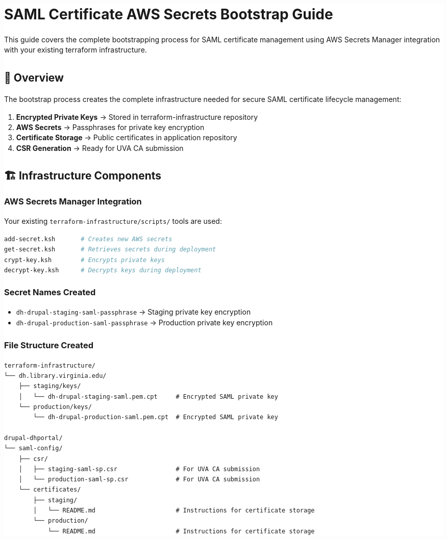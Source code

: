 # SAML Certificate AWS Secrets Bootstrap Guide

This guide covers the complete bootstrapping process for SAML certificate management using AWS Secrets Manager integration with your existing terraform infrastructure.

## 🎯 Overview

The bootstrap process creates the complete infrastructure needed for secure SAML certificate lifecycle management:

1. **Encrypted Private Keys** → Stored in terraform-infrastructure repository
2. **AWS Secrets** → Passphrases for private key encryption
3. **Certificate Storage** → Public certificates in application repository
4. **CSR Generation** → Ready for UVA CA submission

## 🏗️ Infrastructure Components

### **AWS Secrets Manager Integration**

Your existing `terraform-infrastructure/scripts/` tools are used:

```bash
add-secret.ksh       # Creates new AWS secrets
get-secret.ksh       # Retrieves secrets during deployment
crypt-key.ksh        # Encrypts private keys
decrypt-key.ksh      # Decrypts keys during deployment
```

### **Secret Names Created**
- `dh-drupal-staging-saml-passphrase` → Staging private key encryption
- `dh-drupal-production-saml-passphrase` → Production private key encryption

### **File Structure Created**

```
terraform-infrastructure/
└── dh.library.virginia.edu/
    ├── staging/keys/
    │   └── dh-drupal-staging-saml.pem.cpt     # Encrypted SAML private key
    └── production/keys/
        └── dh-drupal-production-saml.pem.cpt  # Encrypted SAML private key

drupal-dhportal/
└── saml-config/
    ├── csr/
    │   ├── staging-saml-sp.csr                # For UVA CA submission
    │   └── production-saml-sp.csr             # For UVA CA submission
    └── certificates/
        ├── staging/
        │   └── README.md                      # Instructions for certificate storage
        └── production/
            └── README.md                      # Instructions for certificate storage
```
